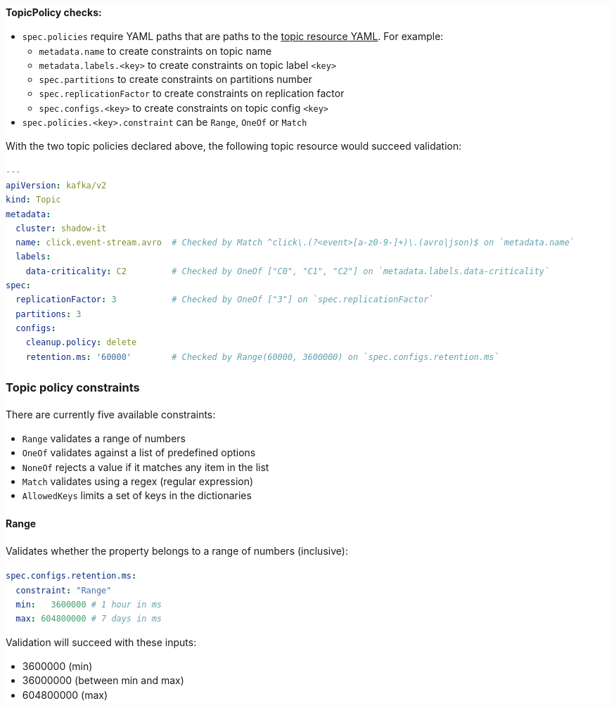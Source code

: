 **TopicPolicy checks:**

- `spec.policies` require YAML paths that are paths to the [topic resource YAML](/guide/reference/kafka-reference/#topic). For example:
  - `metadata.name` to create constraints on topic name
  - `metadata.labels.<key>` to create constraints on topic label `<key>`
  - `spec.partitions` to create constraints on partitions number
  - `spec.replicationFactor` to create constraints on replication factor
  - `spec.configs.<key>` to create constraints on topic config `<key>`
- `spec.policies.<key>.constraint` can be `Range`, `OneOf` or `Match`

With the two topic policies declared above, the following topic resource would succeed validation:

````yaml
---
apiVersion: kafka/v2
kind: Topic
metadata:
  cluster: shadow-it
  name: click.event-stream.avro  # Checked by Match ^click\.(?<event>[a-z0-9-]+)\.(avro|json)$ on `metadata.name`
  labels:
    data-criticality: C2         # Checked by OneOf ["C0", "C1", "C2"] on `metadata.labels.data-criticality`
spec:
  replicationFactor: 3           # Checked by OneOf ["3"] on `spec.replicationFactor`
  partitions: 3
  configs:
    cleanup.policy: delete
    retention.ms: '60000'        # Checked by Range(60000, 3600000) on `spec.configs.retention.ms`
````

### Topic policy constraints

There are currently five available constraints:

- `Range` validates a range of numbers
- `OneOf` validates against a list of predefined options
- `NoneOf` rejects a value if it matches any item in the list
- `Match` validates using a regex (regular expression)
- `AllowedKeys` limits a set of keys in the dictionaries

#### Range

Validates whether the property belongs to a range of numbers (inclusive):

```yaml
spec.configs.retention.ms:
  constraint: "Range"
  min:   3600000 # 1 hour in ms
  max: 604800000 # 7 days in ms
```

Validation will succeed with these inputs:

- 3600000 (min)
- 36000000 (between min and max)
- 604800000 (max)
